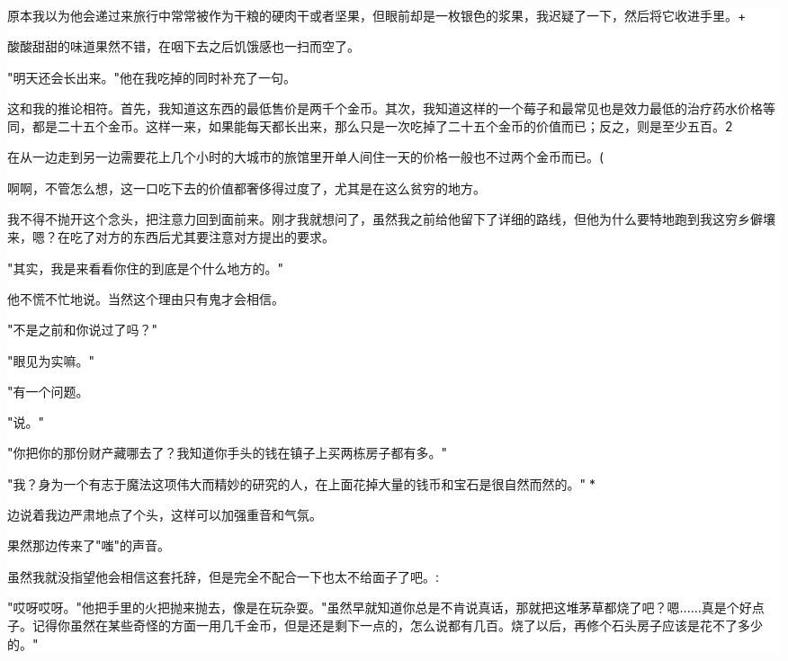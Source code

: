 

原本我以为他会递过来旅行中常常被作为干粮的硬肉干或者坚果，但眼前却是一枚银色的浆果，我迟疑了一下，然后将它收进手里。+



酸酸甜甜的味道果然不错，在咽下去之后饥饿感也一扫而空了。



"明天还会长出来。"他在我吃掉的同时补充了一句。 



这和我的推论相符。首先，我知道这东西的最低售价是两千个金币。其次，我知道这样的一个莓子和最常见也是效力最低的治疗药水价格等同，都是二十五个金币。这样一来，如果能每天都长出来，那么只是一次吃掉了二十五个金币的价值而已；反之，则是至少五百。2



在从一边走到另一边需要花上几个小时的大城市的旅馆里开单人间住一天的价格一般也不过两个金币而已。(



啊啊，不管怎么想，这一口吃下去的价值都奢侈得过度了，尤其是在这么贫穷的地方。



我不得不抛开这个念头，把注意力回到面前来。刚才我就想问了，虽然我之前给他留下了详细的路线，但他为什么要特地跑到我这穷乡僻壤来，嗯？在吃了对方的东西后尤其要注意对方提出的要求。



"其实，我是来看看你住的到底是个什么地方的。"



他不慌不忙地说。当然这个理由只有鬼才会相信。



"不是之前和你说过了吗？"



"眼见为实嘛。"



"有一个问题。



"说。"



"你把你的那份财产藏哪去了？我知道你手头的钱在镇子上买两栋房子都有多。"



"我？身为一个有志于魔法这项伟大而精妙的研究的人，在上面花掉大量的钱币和宝石是很自然而然的。" *



边说着我边严肃地点了个头，这样可以加强重音和气氛。



果然那边传来了"嗤"的声音。



虽然我就没指望他会相信这套托辞，但是完全不配合一下也太不给面子了吧。:



"哎呀哎呀。"他把手里的火把抛来抛去，像是在玩杂耍。"虽然早就知道你总是不肯说真话，那就把这堆茅草都烧了吧？嗯......真是个好点子。记得你虽然在某些奇怪的方面一用几千金币，但是还是剩下一点的，怎么说都有几百。烧了以后，再修个石头房子应该是花不了多少的。"
